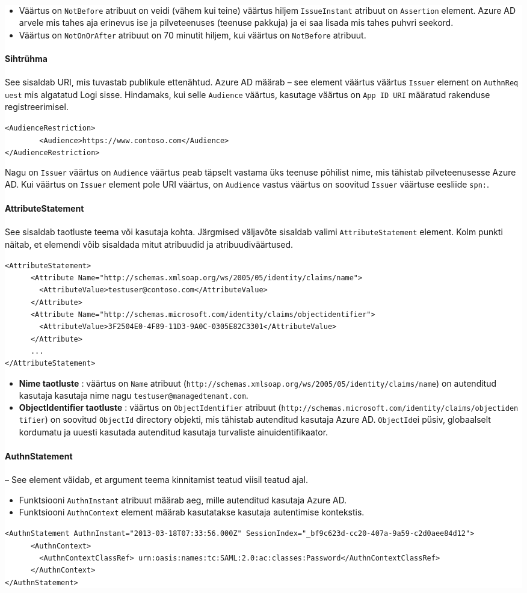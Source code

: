 - Väärtus on `NotBefore` atribuut on veidi (vähem kui teine) väärtus hiljem `IssueInstant` atribuut on `Assertion` element. Azure AD arvele mis tahes aja erinevus ise ja pilveteenuses (teenuse pakkuja) ja ei saa lisada mis tahes puhvri seekord.
- Väärtus on `NotOnOrAfter` atribuut on 70 minutit hiljem, kui väärtus on `NotBefore` atribuut.

#### <a name="audience"></a>Sihtrühma

See sisaldab URI, mis tuvastab publikule ettenähtud. Azure AD määrab – see element väärtus väärtus `Issuer` element on `AuthnRequest` mis algatatud Logi sisse. Hindamaks, kui selle `Audience` väärtus, kasutage väärtus on `App ID URI` määratud rakenduse registreerimisel.

```
<AudienceRestriction>
        <Audience>https://www.contoso.com</Audience>
</AudienceRestriction>
```

Nagu on `Issuer` väärtus on `Audience` väärtus peab täpselt vastama üks teenuse põhilist nime, mis tähistab pilveteenusesse Azure AD. Kui väärtus on `Issuer` element pole URI väärtus, on `Audience` vastus väärtus on soovitud `Issuer` väärtuse eesliide `spn:`.

#### <a name="attributestatement"></a>AttributeStatement

See sisaldab taotluste teema või kasutaja kohta. Järgmised väljavõte sisaldab valimi `AttributeStatement` element. Kolm punkti näitab, et elemendi võib sisaldada mitut atribuudid ja atribuudiväärtused.

```
<AttributeStatement>
      <Attribute Name="http://schemas.xmlsoap.org/ws/2005/05/identity/claims/name">
        <AttributeValue>testuser@contoso.com</AttributeValue>
      </Attribute>
      <Attribute Name="http://schemas.microsoft.com/identity/claims/objectidentifier">
        <AttributeValue>3F2504E0-4F89-11D3-9A0C-0305E82C3301</AttributeValue>
      </Attribute>
      ...
</AttributeStatement>
```     

- **Nime taotluste** : väärtus on `Name` atribuut (`http://schemas.xmlsoap.org/ws/2005/05/identity/claims/name`) on autenditud kasutaja kasutaja nime nagu `testuser@managedtenant.com`.
- **ObjectIdentifier taotluste** : väärtus on `ObjectIdentifier` atribuut (`http://schemas.microsoft.com/identity/claims/objectidentifier`) on soovitud `ObjectId` directory objekti, mis tähistab autenditud kasutaja Azure AD. `ObjectId`ei püsiv, globaalselt kordumatu ja uuesti kasutada autenditud kasutaja turvaliste ainuidentifikaator.

#### <a name="authnstatement"></a>AuthnStatement

– See element väidab, et argument teema kinnitamist teatud viisil teatud ajal.

- Funktsiooni `AuthnInstant` atribuut määrab aeg, mille autenditud kasutaja Azure AD.
- Funktsiooni `AuthnContext` element määrab kasutatakse kasutaja autentimise kontekstis.

```
<AuthnStatement AuthnInstant="2013-03-18T07:33:56.000Z" SessionIndex="_bf9c623d-cc20-407a-9a59-c2d0aee84d12">
      <AuthnContext>
        <AuthnContextClassRef> urn:oasis:names:tc:SAML:2.0:ac:classes:Password</AuthnContextClassRef>
      </AuthnContext>
</AuthnStatement>
```
